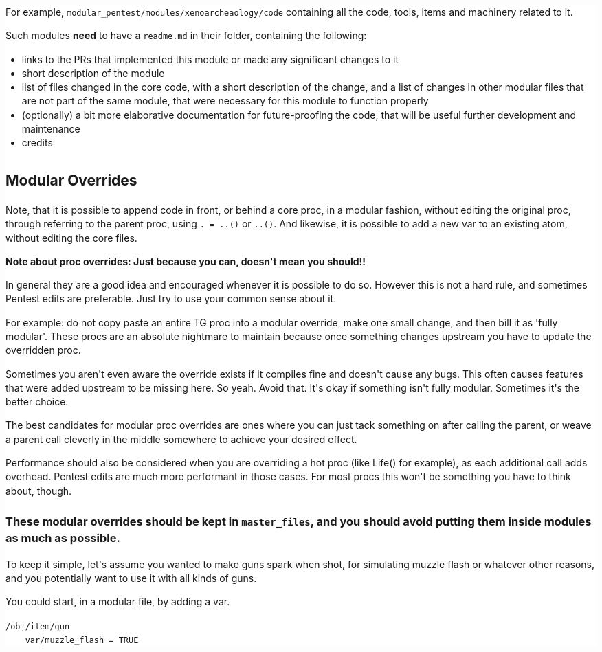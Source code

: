 For example, `modular_pentest/modules/xenoarcheaology/code` containing all the code, tools, items and machinery related to it.

Such modules **need** to have a `readme.md` in their folder, containing the following:

- links to the PRs that implemented this module or made any significant changes to it
- short description of the module
- list of files changed in the core code, with a short description of the change, and a list of changes in other modular files that are not part of the same module, that were necessary for this module to function properly
- (optionally) a bit more elaborative documentation for future-proofing the code,  that will be useful further development and maintenance
- credits


## Modular Overrides

Note, that it is possible to append code in front, or behind a core proc, in a modular fashion, without editing the original proc, through referring to the parent proc, using `. = ..()` or `..()`. And likewise, it is possible to add a new var to an existing atom, without editing the core files.

**Note about proc overrides: Just because you can, doesn't mean you should!!**

In general they are a good idea and encouraged whenever it is possible to do so. However this is not a hard rule, and sometimes Pentest edits are preferable. Just try to use your common sense about it.

For example: do not copy paste an entire TG proc into a modular override, make one small change, and then bill it as 'fully modular'. These procs are an absolute nightmare to maintain because once something changes upstream you have to update the overridden proc.

Sometimes you aren't even aware the override exists if it compiles fine and doesn't cause any bugs. This often causes features that were added upstream to be missing here. So yeah. Avoid that. It's okay if something isn't fully modular. Sometimes it's the better choice.

The best candidates for modular proc overrides are ones where you can just tack something on after calling the parent, or weave a parent call cleverly in the middle somewhere to achieve your desired effect.

Performance should also be considered when you are overriding a hot proc (like Life() for example), as each additional call adds overhead. Pentest edits are much more performant in those cases. For most procs this won't be something you have to think about, though.

### These modular overrides should be kept in `master_files`, and you should avoid putting them inside modules as much as possible.

To keep it simple, let's assume you wanted to make guns spark when shot, for simulating muzzle flash or whatever other reasons, and you potentially want to use it with all kinds of guns.

You could start, in a modular file, by adding a var.

```
/obj/item/gun
    var/muzzle_flash = TRUE
```

